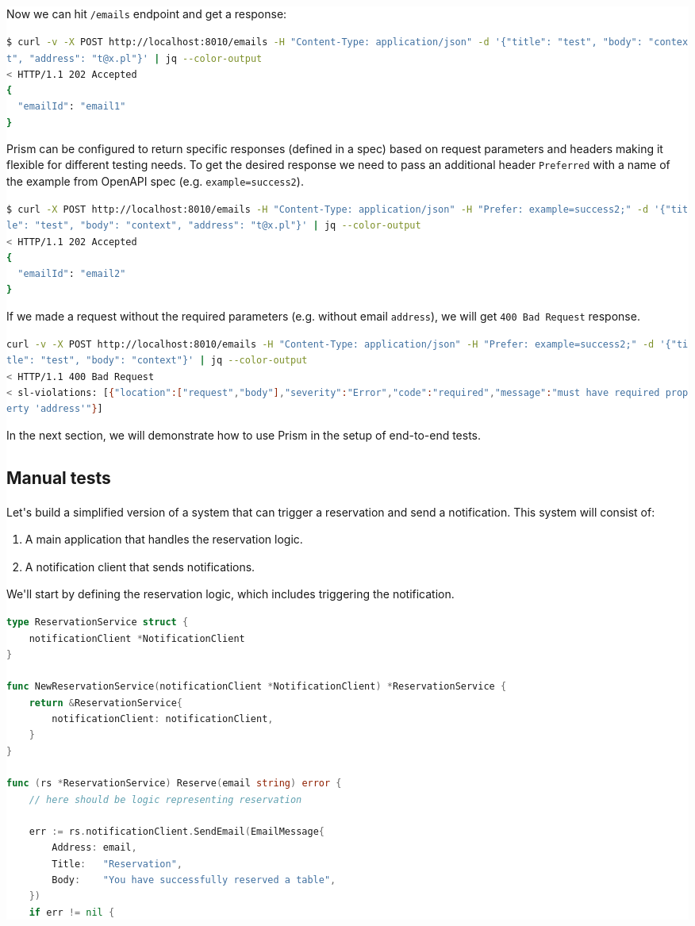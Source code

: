 Now we can hit `/emails` endpoint and get a response:

```bash
$ curl -v -X POST http://localhost:8010/emails -H "Content-Type: application/json" -d '{"title": "test", "body": "context", "address": "t@x.pl"}' | jq --color-output
< HTTP/1.1 202 Accepted
{
  "emailId": "email1"
}
```

Prism can be configured to return specific responses (defined in a spec) based on request parameters and headers making it flexible for different testing needs. To get the desired response we need to pass an additional header `Preferred` with a name of the example from OpenAPI spec (e.g. `example=success2`).

```bash
$ curl -X POST http://localhost:8010/emails -H "Content-Type: application/json" -H "Prefer: example=success2;" -d '{"title": "test", "body": "context", "address": "t@x.pl"}' | jq --color-output
< HTTP/1.1 202 Accepted
{
  "emailId": "email2"
}
```

If we made a request without the required parameters (e.g. without email `address`), we will get `400 Bad Request` response.

```bash
curl -v -X POST http://localhost:8010/emails -H "Content-Type: application/json" -H "Prefer: example=success2;" -d '{"title": "test", "body": "context"}' | jq --color-output
< HTTP/1.1 400 Bad Request
< sl-violations: [{"location":["request","body"],"severity":"Error","code":"required","message":"must have required property 'address'"}]
```

In the next section, we will demonstrate how to use Prism in the setup of end-to-end tests.

## Manual tests

Let's build a simplified version of a system that can trigger a reservation and send a notification. This system will consist of:

1. A main application that handles the reservation logic.
    
2. A notification client that sends notifications.
    

We'll start by defining the reservation logic, which includes triggering the notification.

```go
type ReservationService struct {
	notificationClient *NotificationClient
}

func NewReservationService(notificationClient *NotificationClient) *ReservationService {
	return &ReservationService{
		notificationClient: notificationClient,
	}
}

func (rs *ReservationService) Reserve(email string) error {
	// here should be logic representing reservation

	err := rs.notificationClient.SendEmail(EmailMessage{
		Address: email,
		Title:   "Reservation",
		Body:    "You have successfully reserved a table",
	})
	if err != nil {
```